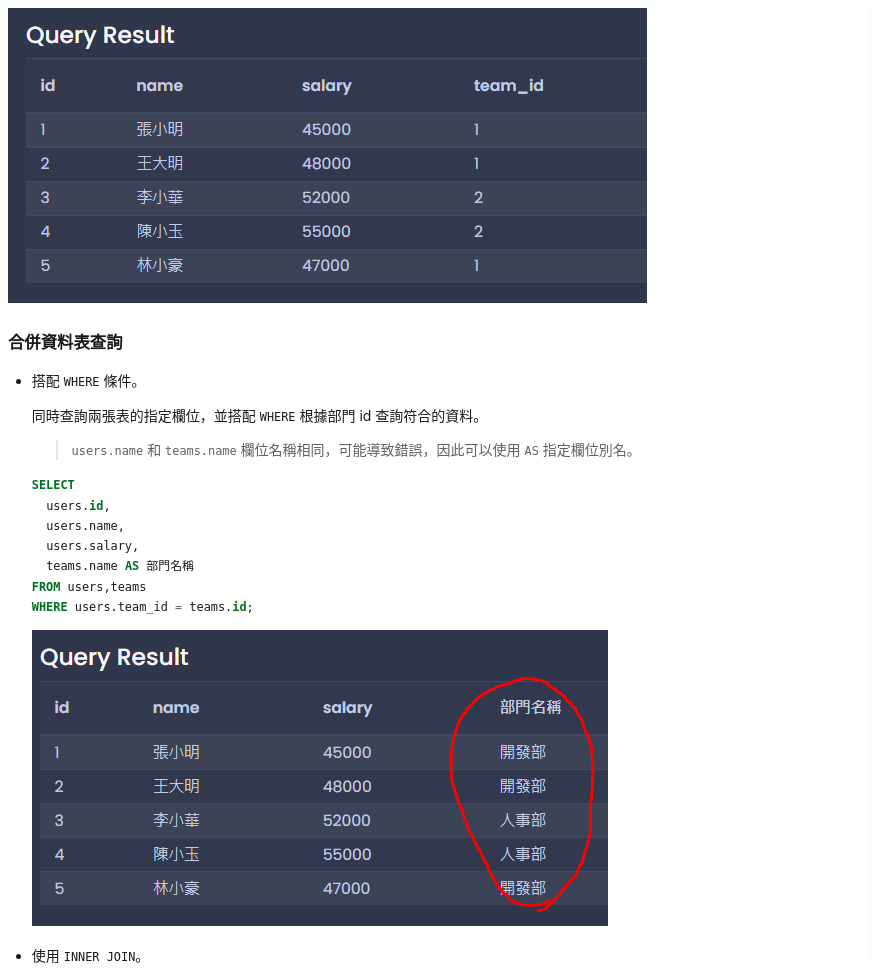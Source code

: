   ![圖片28](./images/28.PNG)

### 合併資料表查詢

- 搭配 `WHERE` 條件。

  同時查詢兩張表的指定欄位，並搭配 `WHERE` 根據部門 id 查詢符合的資料。

  > `users.name` 和 `teams.name` 欄位名稱相同，可能導致錯誤，因此可以使用 `AS` 指定欄位別名。

  ```sql
  SELECT
    users.id,
    users.name,
    users.salary,
    teams.name AS 部門名稱
  FROM users,teams
  WHERE users.team_id = teams.id;
  ```

  ![圖片29](./images/29.PNG)

- 使用 `INNER JOIN`。
